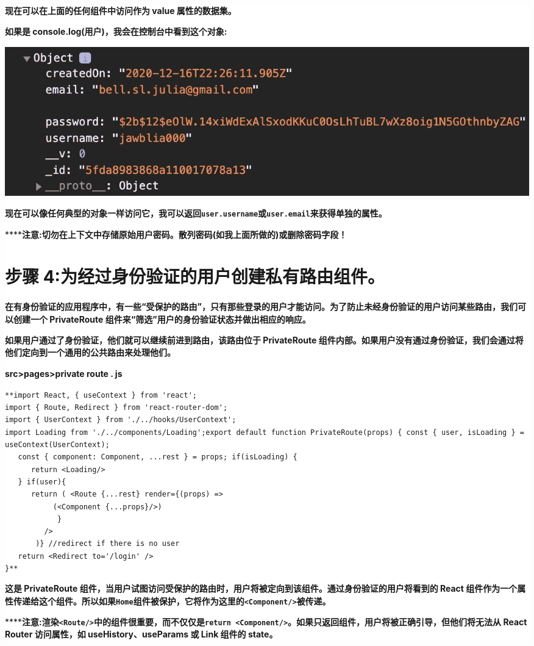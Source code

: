
****现在可以在上面的任何组件中访问作为 value 属性的数据集。****

****如果是 console.log(用户)，我会在控制台中看到这个对象:****

****![](img/47259538f9801501e1c4d96a9be0c35d.png)****

****现在可以像任何典型的对象一样访问它，我可以返回`user.username`或`user.email`来获得单独的属性。****

******注意:**切勿在上下文中存储原始用户密码。散列密码(如我上面所做的)或删除密码字段！****

# ****步骤 4:为经过身份验证的用户创建私有路由组件。****

****在有身份验证的应用程序中，有一些“受保护的路由”，只有那些登录的用户才能访问。为了防止未经身份验证的用户访问某些路由，我们可以创建一个 PrivateRoute 组件来“筛选”用户的身份验证状态并做出相应的响应。****

****如果用户通过了身份验证，他们就可以继续前进到路由，该路由位于 PrivateRoute 组件内部。如果用户没有通过身份验证，我们会通过将他们定向到一个通用的公共路由来处理他们。****

******src>pages>private route . js******

```
**import React, { useContext } from 'react';
import { Route, Redirect } from 'react-router-dom';
import { UserContext } from './../hooks/UserContext';
import Loading from './../components/Loading';export default function PrivateRoute(props) { const { user, isLoading } = useContext(UserContext);
   const { component: Component, ...rest } = props; if(isLoading) {
      return <Loading/>
   } if(user){
      return ( <Route {...rest} render={(props) => 
           (<Component {...props}/>)
            }
         />
       )} //redirect if there is no user 
   return <Redirect to='/login' />
}**
```

****这是 PrivateRoute 组件，当用户试图访问受保护的路由时，用户将被定向到该组件。通过身份验证的用户将看到的 React 组件作为一个属性传递给这个组件。所以如果`Home`组件被保护，它将作为这里的`<Component/>`被传递。****

******注意:**渲染`<Route/>`中的组件很重要，而不仅仅是`return <Component/>`。如果只返回组件，用户将被正确引导，但他们将无法从 React Router 访问属性，如 useHistory、useParams 或 Link 组件的 state。****
